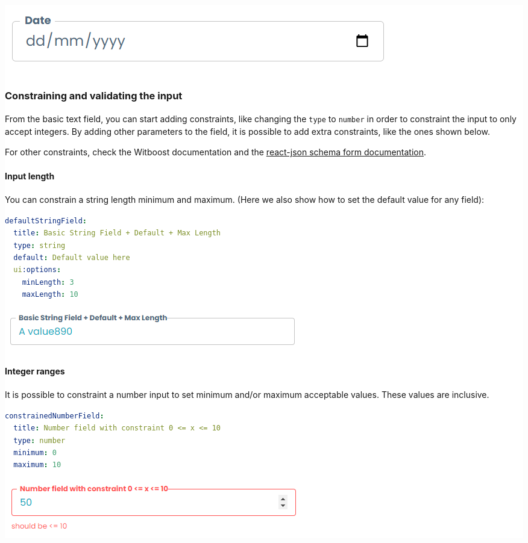 ![date_field.png](img/date_field.png)

### Constraining and validating the input

From the basic text field, you can start adding constraints, like changing the `type` to `number` in order to constraint the input to only accept integers. By adding other parameters to the field, it is possible to add extra constraints, like the ones shown below.

For other constraints, check the Witboost documentation and the [react-json schema form documentation](https://rjsf-team.github.io/react-jsonschema-form/docs/).

#### Input length
You can constrain a string length minimum and maximum. (Here we also show how to set the default value for any field):

```yaml
defaultStringField:
  title: Basic String Field + Default + Max Length
  type: string
  default: Default value here
  ui:options:
    minLength: 3
    maxLength: 10
```

![maxLengthField.png](img/max_length_field.png)

#### Integer ranges
It is possible to constraint a number input to set minimum and/or maximum acceptable values. These values are inclusive.

```yaml
constrainedNumberField:
  title: Number field with constraint 0 <= x <= 10
  type: number
  minimum: 0
  maximum: 10
```

![constrained_number_field.png](img/constrained_number_field.png)
